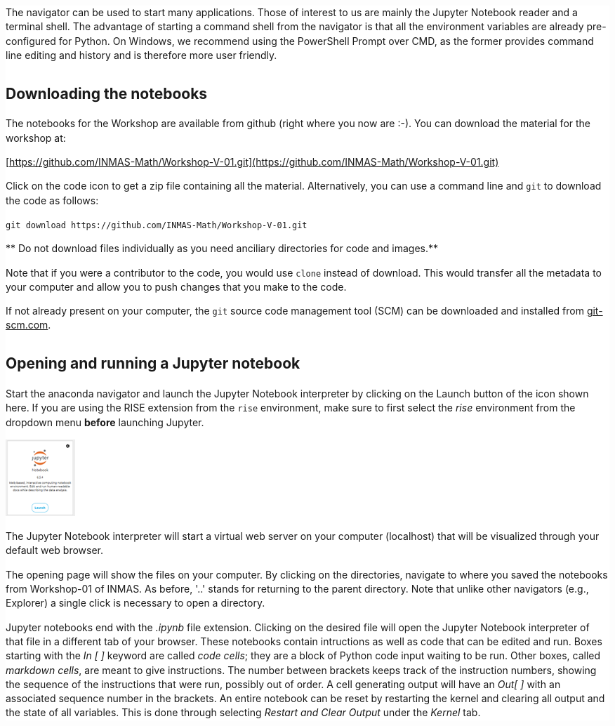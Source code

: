 The navigator can be used to start many applications. Those of interest to us are mainly the Jupyter Notebook reader and a terminal shell. The advantage of starting a command shell from the navigator is that all the environment variables are already pre-configured for Python. On Windows, we recommend using the PowerShell Prompt over CMD, as the former provides command line editing and history and is therefore more user friendly.

## Downloading the notebooks

The notebooks for the Workshop are available from github (right where you now are :-). You can download the material for the workshop at:

[https://github.com/INMAS-Math/Workshop-V-01.git](https://github.com/INMAS-Math/Workshop-V-01.git)

Click on the code icon to get a zip file containing all the material. Alternatively, you can use a command line and `git` to download the code as follows:

`git download https://github.com/INMAS-Math/Workshop-V-01.git`

** Do not download files individually as you need anciliary directories for code and images.**

Note that if you were a contributor to the code, you would use `clone` instead of download. This would transfer all the metadata to your computer and allow you to push changes that you make to the code. 

If not already present on your computer, the `git` source code management tool (SCM) can be downloaded and installed from [git-scm.com](https://git-scm.com).

## Opening and running a Jupyter notebook

Start the anaconda navigator and launch the Jupyter Notebook interpreter by clicking on the Launch button of the icon shown here.
If you are using the RISE extension from the `rise` environment, make sure to first select the *rise* environment from the dropdown menu
**before** launching Jupyter.

![Notebook](images/Picture6.png)

The Jupyter Notebook interpreter will start a virtual web server on your computer (localhost) that will be visualized through your default web browser.

The opening page will show the files on your computer.
By clicking on the directories, navigate to where you saved the notebooks from Workshop-01 of INMAS.
As before, '..' stands for returning to the parent directory.
Note that unlike other navigators (e.g., Explorer) a single click is necessary to open a directory.

Jupyter notebooks end with the *.ipynb* file extension.
Clicking on the desired file will open the Jupyter Notebook interpreter of that file in a different
tab of your browser.
These notebooks contain intructions as well as code that can be edited and run.
Boxes starting with the *In [  ]* keyword are called *code cells*;
they are a block of Python code input waiting to be run.
Other boxes, called *markdown cells*, are meant to give instructions.
The number between brackets keeps track of the instruction numbers, showing the sequence
of the instructions that were run, possibly out of order.
A cell generating output will have an *Out[  ]* with an associated sequence number in the brackets.
An entire notebook can be reset by restarting the kernel and clearing all output and the state of all variables.
This is done through selecting *Restart and Clear Output* under the *Kernel* tab.
